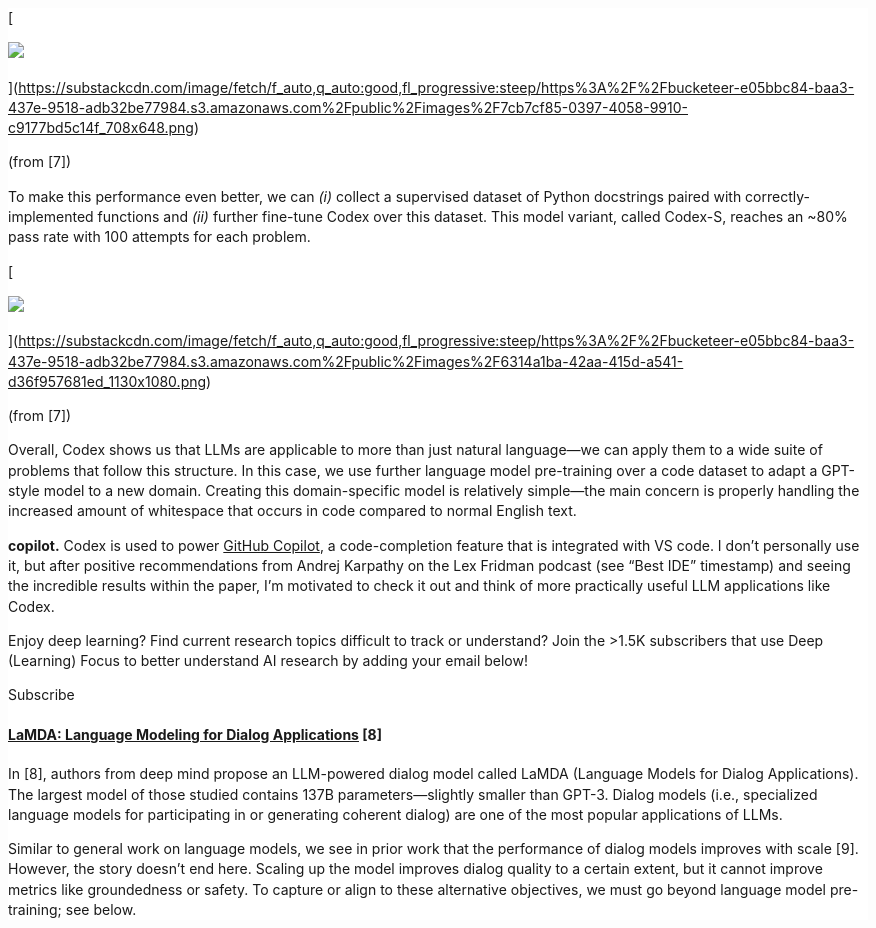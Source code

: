 [

![](https://substackcdn.com/image/fetch/w_1456,c_limit,f_auto,q_auto:good,fl_progressive:steep/https%3A%2F%2Fbucketeer-e05bbc84-baa3-437e-9518-adb32be77984.s3.amazonaws.com%2Fpublic%2Fimages%2F7cb7cf85-0397-4058-9910-c9177bd5c14f_708x648.png)



](https://substackcdn.com/image/fetch/f_auto,q_auto:good,fl_progressive:steep/https%3A%2F%2Fbucketeer-e05bbc84-baa3-437e-9518-adb32be77984.s3.amazonaws.com%2Fpublic%2Fimages%2F7cb7cf85-0397-4058-9910-c9177bd5c14f_708x648.png)

(from [7])

To make this performance even better, we can _(i)_ collect a supervised dataset of Python docstrings paired with correctly-implemented functions and _(ii)_ further fine-tune Codex over this dataset. This model variant, called Codex-S, reaches an ~80% pass rate with 100 attempts for each problem.

[

![](https://substackcdn.com/image/fetch/w_1456,c_limit,f_auto,q_auto:good,fl_progressive:steep/https%3A%2F%2Fbucketeer-e05bbc84-baa3-437e-9518-adb32be77984.s3.amazonaws.com%2Fpublic%2Fimages%2F6314a1ba-42aa-415d-a541-d36f957681ed_1130x1080.png)



](https://substackcdn.com/image/fetch/f_auto,q_auto:good,fl_progressive:steep/https%3A%2F%2Fbucketeer-e05bbc84-baa3-437e-9518-adb32be77984.s3.amazonaws.com%2Fpublic%2Fimages%2F6314a1ba-42aa-415d-a541-d36f957681ed_1130x1080.png)

(from [7])

Overall, Codex shows us that LLMs are applicable to more than just natural language—we can apply them to a wide suite of problems that follow this structure. In this case, we use further language model pre-training over a code dataset to adapt a GPT-style model to a new domain. Creating this domain-specific model is relatively simple—the main concern is properly handling the increased amount of whitespace that occurs in code compared to normal English text.

**copilot.** Codex is used to power [GitHub Copilot](https://github.com/features/copilot), a code-completion feature that is integrated with VS code. I don’t personally use it, but after positive recommendations from Andrej Karpathy on the Lex Fridman podcast (see “Best IDE” timestamp) and seeing the incredible results within the paper, I’m motivated to check it out and think of more practically useful LLM applications like Codex.

Enjoy deep learning? Find current research topics difficult to track or understand? Join the >1.5K subscribers that use Deep (Learning) Focus to better understand AI research by adding your email below!

Subscribe

#### [LaMDA: Language Modeling for Dialog Applications](https://arxiv.org/abs/2201.08239) [8]

In [8], authors from deep mind propose an LLM-powered dialog model called LaMDA (Language Models for Dialog Applications). The largest model of those studied contains 137B parameters—slightly smaller than GPT-3. Dialog models (i.e., specialized language models for participating in or generating coherent dialog) are one of the most popular applications of LLMs.

Similar to general work on language models, we see in prior work that the performance of dialog models improves with scale [9]. However, the story doesn’t end here. Scaling up the model improves dialog quality to a certain extent, but it cannot improve metrics like groundedness or safety. To capture or align to these alternative objectives, we must go beyond language model pre-training; see below.
